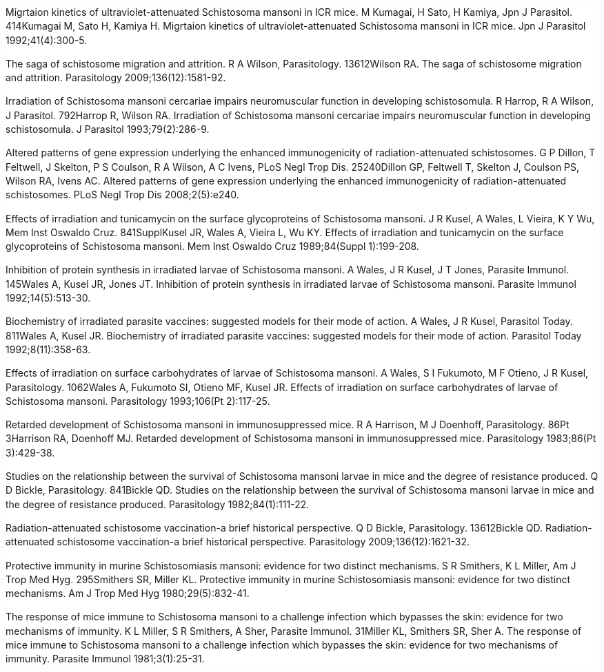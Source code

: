 Migrtaion kinetics of ultraviolet-attenuated Schistosoma mansoni in ICR mice. M Kumagai, H Sato, H Kamiya, Jpn J Parasitol. 414Kumagai M, Sato H, Kamiya H. Migrtaion kinetics of ultraviolet-attenuated Schistosoma mansoni in ICR mice. Jpn J Parasitol 1992;41(4):300-5.

The saga of schistosome migration and attrition. R A Wilson, Parasitology. 13612Wilson RA. The saga of schistosome migration and attrition. Parasitology 2009;136(12):1581-92.

Irradiation of Schistosoma mansoni cercariae impairs neuromuscular function in developing schistosomula. R Harrop, R A Wilson, J Parasitol. 792Harrop R, Wilson RA. Irradiation of Schistosoma mansoni cercariae impairs neuromuscular function in developing schistosomula. J Parasitol 1993;79(2):286-9.

Altered patterns of gene expression underlying the enhanced immunogenicity of radiation-attenuated schistosomes. G P Dillon, T Feltwell, J Skelton, P S Coulson, R A Wilson, A C Ivens, PLoS Negl Trop Dis. 25240Dillon GP, Feltwell T, Skelton J, Coulson PS, Wilson RA, Ivens AC. Altered patterns of gene expression underlying the enhanced immunogenicity of radiation-attenuated schistosomes. PLoS Negl Trop Dis 2008;2(5):e240.

Effects of irradiation and tunicamycin on the surface glycoproteins of Schistosoma mansoni. J R Kusel, A Wales, L Vieira, K Y Wu, Mem Inst Oswaldo Cruz. 841SupplKusel JR, Wales A, Vieira L, Wu KY. Effects of irradiation and tunicamycin on the surface glycoproteins of Schistosoma mansoni. Mem Inst Oswaldo Cruz 1989;84(Suppl 1):199-208.

Inhibition of protein synthesis in irradiated larvae of Schistosoma mansoni. A Wales, J R Kusel, J T Jones, Parasite Immunol. 145Wales A, Kusel JR, Jones JT. Inhibition of protein synthesis in irradiated larvae of Schistosoma mansoni. Parasite Immunol 1992;14(5):513-30.

Biochemistry of irradiated parasite vaccines: suggested models for their mode of action. A Wales, J R Kusel, Parasitol Today. 811Wales A, Kusel JR. Biochemistry of irradiated parasite vaccines: suggested models for their mode of action. Parasitol Today 1992;8(11):358-63.

Effects of irradiation on surface carbohydrates of larvae of Schistosoma mansoni. A Wales, S I Fukumoto, M F Otieno, J R Kusel, Parasitology. 1062Wales A, Fukumoto SI, Otieno MF, Kusel JR. Effects of irradiation on surface carbohydrates of larvae of Schistosoma mansoni. Parasitology 1993;106(Pt 2):117-25.

Retarded development of Schistosoma mansoni in immunosuppressed mice. R A Harrison, M J Doenhoff, Parasitology. 86Pt 3Harrison RA, Doenhoff MJ. Retarded development of Schistosoma mansoni in immunosuppressed mice. Parasitology 1983;86(Pt 3):429-38.

Studies on the relationship between the survival of Schistosoma mansoni larvae in mice and the degree of resistance produced. Q D Bickle, Parasitology. 841Bickle QD. Studies on the relationship between the survival of Schistosoma mansoni larvae in mice and the degree of resistance produced. Parasitology 1982;84(1):111-22.

Radiation-attenuated schistosome vaccination-a brief historical perspective. Q D Bickle, Parasitology. 13612Bickle QD. Radiation-attenuated schistosome vaccination-a brief historical perspective. Parasitology 2009;136(12):1621-32.

Protective immunity in murine Schistosomiasis mansoni: evidence for two distinct mechanisms. S R Smithers, K L Miller, Am J Trop Med Hyg. 295Smithers SR, Miller KL. Protective immunity in murine Schistosomiasis mansoni: evidence for two distinct mechanisms. Am J Trop Med Hyg 1980;29(5):832-41.

The response of mice immune to Schistosoma mansoni to a challenge infection which bypasses the skin: evidence for two mechanisms of immunity. K L Miller, S R Smithers, A Sher, Parasite Immunol. 31Miller KL, Smithers SR, Sher A. The response of mice immune to Schistosoma mansoni to a challenge infection which bypasses the skin: evidence for two mechanisms of immunity. Parasite Immunol 1981;3(1):25-31.
